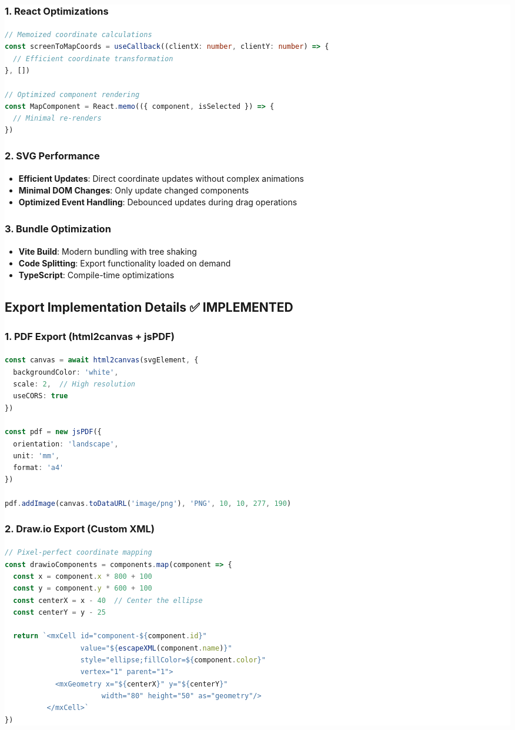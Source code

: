 ### 1. React Optimizations
```typescript
// Memoized coordinate calculations
const screenToMapCoords = useCallback((clientX: number, clientY: number) => {
  // Efficient coordinate transformation
}, [])

// Optimized component rendering
const MapComponent = React.memo(({ component, isSelected }) => {
  // Minimal re-renders
})
```

### 2. SVG Performance
- **Efficient Updates**: Direct coordinate updates without complex animations
- **Minimal DOM Changes**: Only update changed components
- **Optimized Event Handling**: Debounced updates during drag operations

### 3. Bundle Optimization
- **Vite Build**: Modern bundling with tree shaking
- **Code Splitting**: Export functionality loaded on demand
- **TypeScript**: Compile-time optimizations

## Export Implementation Details ✅ IMPLEMENTED

### 1. PDF Export (html2canvas + jsPDF)
```typescript
const canvas = await html2canvas(svgElement, {
  backgroundColor: 'white',
  scale: 2,  // High resolution
  useCORS: true
})

const pdf = new jsPDF({
  orientation: 'landscape',
  unit: 'mm',
  format: 'a4'
})

pdf.addImage(canvas.toDataURL('image/png'), 'PNG', 10, 10, 277, 190)
```

### 2. Draw.io Export (Custom XML)
```typescript
// Pixel-perfect coordinate mapping
const drawioComponents = components.map(component => {
  const x = component.x * 800 + 100
  const y = component.y * 600 + 100
  const centerX = x - 40  // Center the ellipse
  const centerY = y - 25
  
  return `<mxCell id="component-${component.id}" 
                  value="${escapeXML(component.name)}" 
                  style="ellipse;fillColor=${component.color}"
                  vertex="1" parent="1">
            <mxGeometry x="${centerX}" y="${centerY}" 
                       width="80" height="50" as="geometry"/>
          </mxCell>`
})
```

